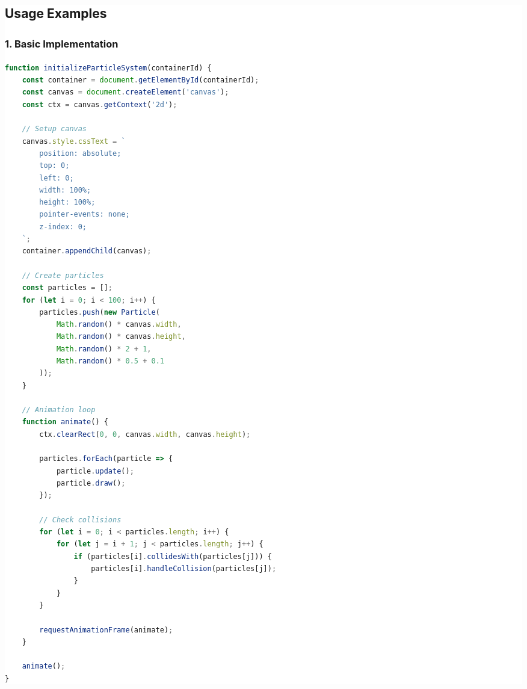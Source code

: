## Usage Examples

### 1. Basic Implementation

```javascript
function initializeParticleSystem(containerId) {
    const container = document.getElementById(containerId);
    const canvas = document.createElement('canvas');
    const ctx = canvas.getContext('2d');
    
    // Setup canvas
    canvas.style.cssText = `
        position: absolute;
        top: 0;
        left: 0;
        width: 100%;
        height: 100%;
        pointer-events: none;
        z-index: 0;
    `;
    container.appendChild(canvas);
    
    // Create particles
    const particles = [];
    for (let i = 0; i < 100; i++) {
        particles.push(new Particle(
            Math.random() * canvas.width,
            Math.random() * canvas.height,
            Math.random() * 2 + 1,
            Math.random() * 0.5 + 0.1
        ));
    }
    
    // Animation loop
    function animate() {
        ctx.clearRect(0, 0, canvas.width, canvas.height);
        
        particles.forEach(particle => {
            particle.update();
            particle.draw();
        });
        
        // Check collisions
        for (let i = 0; i < particles.length; i++) {
            for (let j = i + 1; j < particles.length; j++) {
                if (particles[i].collidesWith(particles[j])) {
                    particles[i].handleCollision(particles[j]);
                }
            }
        }
        
        requestAnimationFrame(animate);
    }
    
    animate();
}
```
